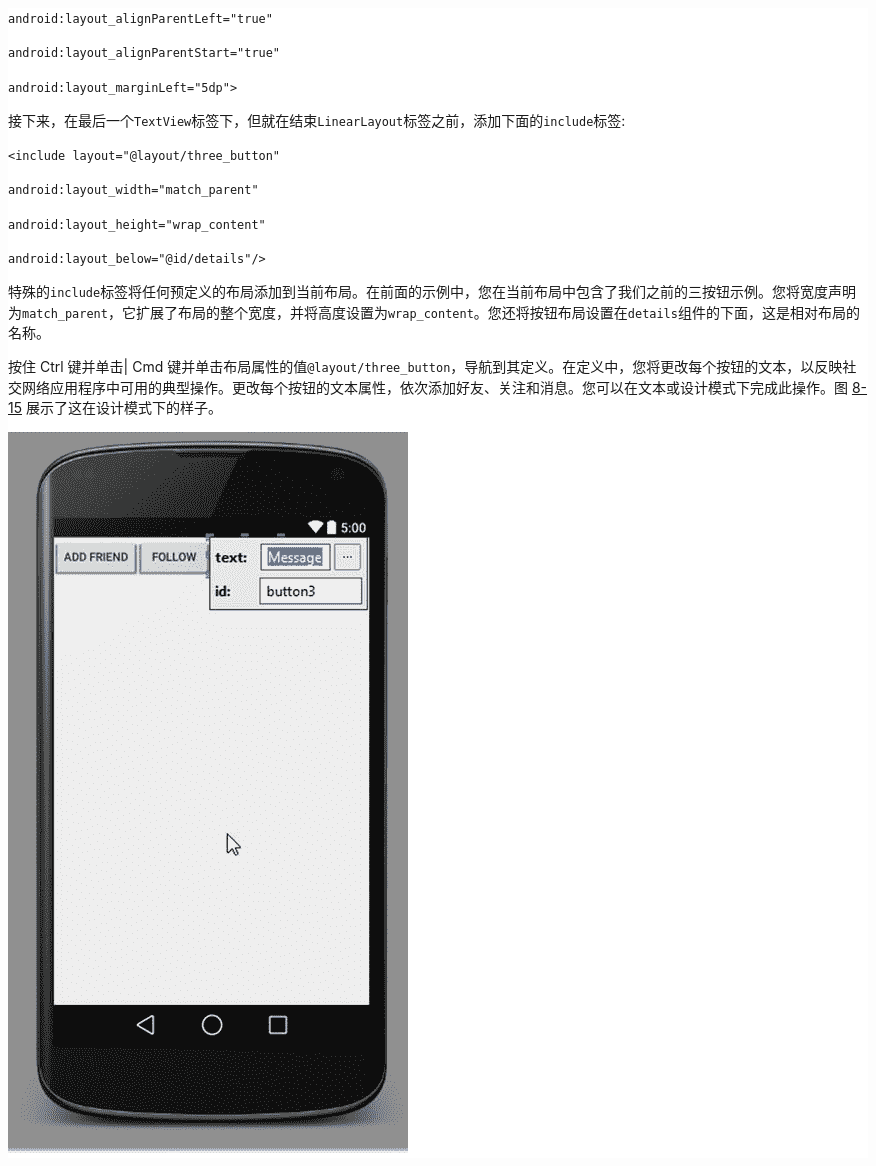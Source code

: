 `android:layout_alignParentLeft="true"`

`android:layout_alignParentStart="true"`

`android:layout_marginLeft="5dp">`

接下来，在最后一个`TextView`标签下，但就在结束`LinearLayout`标签之前，添加下面的`include`标签:

`<include layout="@layout/three_button"`

`android:layout_width="match_parent"`

`android:layout_height="wrap_content"`

`android:layout_below="@id/details"/>`

特殊的`include`标签将任何预定义的布局添加到当前布局。在前面的示例中，您在当前布局中包含了我们之前的三按钮示例。您将宽度声明为`match_parent`，它扩展了布局的整个宽度，并将高度设置为`wrap_content`。您还将按钮布局设置在`details`组件的下面，这是相对布局的名称。

按住 Ctrl 键并单击| Cmd 键并单击布局属性的值`@layout/three_button`，导航到其定义。在定义中，您将更改每个按钮的文本，以反映社交网络应用程序中可用的典型操作。更改每个按钮的文本属性，依次添加好友、关注和消息。您可以在文本或设计模式下完成此操作。图 [8-15](#Fig15) 展示了这在设计模式下的样子。

![A978-1-4302-6602-0_8_Fig15_HTML.jpg](img/A978-1-4302-6602-0_8_Fig15_HTML.jpg)
